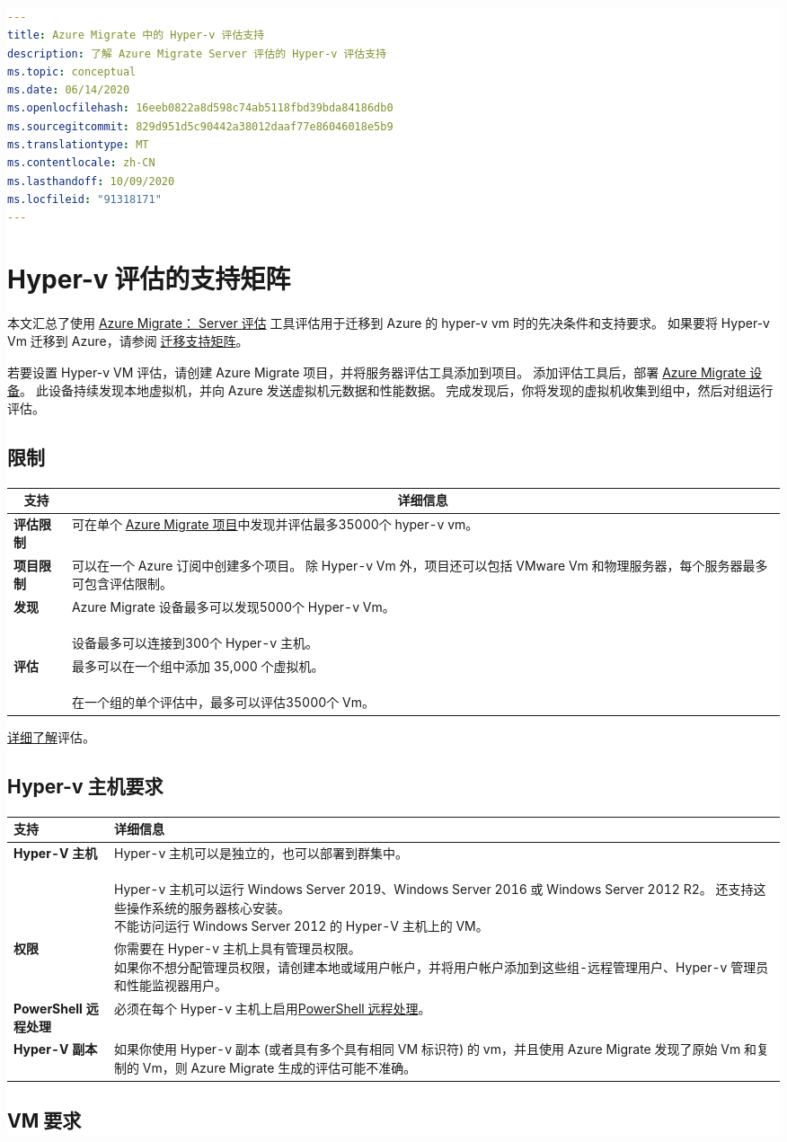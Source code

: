 ```yaml
---
title: Azure Migrate 中的 Hyper-v 评估支持
description: 了解 Azure Migrate Server 评估的 Hyper-v 评估支持
ms.topic: conceptual
ms.date: 06/14/2020
ms.openlocfilehash: 16eeb0822a8d598c74ab5118fbd39bda84186db0
ms.sourcegitcommit: 829d951d5c90442a38012daaf77e86046018e5b9
ms.translationtype: MT
ms.contentlocale: zh-CN
ms.lasthandoff: 10/09/2020
ms.locfileid: "91318171"
---
```

# <a name="support-matrix-for-hyper-v-assessment"></a>Hyper-v 评估的支持矩阵

本文汇总了使用 [Azure Migrate： Server 评估](migrate-services-overview.md#azure-migrate-server-assessment-tool) 工具评估用于迁移到 Azure 的 hyper-v vm 时的先决条件和支持要求。 如果要将 Hyper-v Vm 迁移到 Azure，请参阅 [迁移支持矩阵](migrate-support-matrix-hyper-v-migration.md)。

若要设置 Hyper-v VM 评估，请创建 Azure Migrate 项目，并将服务器评估工具添加到项目。 添加评估工具后，部署 [Azure Migrate 设备](migrate-appliance.md)。 此设备持续发现本地虚拟机，并向 Azure 发送虚拟机元数据和性能数据。 完成发现后，你将发现的虚拟机收集到组中，然后对组运行评估。


## <a name="limitations"></a>限制

**支持** | **详细信息**
--- | ---
**评估限制** | 可在单个 [Azure Migrate 项目](migrate-support-matrix.md#azure-migrate-projects)中发现并评估最多35000个 hyper-v vm。
**项目限制** | 可以在一个 Azure 订阅中创建多个项目。 除 Hyper-v Vm 外，项目还可以包括 VMware Vm 和物理服务器，每个服务器最多可包含评估限制。
**发现** | Azure Migrate 设备最多可以发现5000个 Hyper-v Vm。<br/><br/> 设备最多可以连接到300个 Hyper-v 主机。
**评估** | 最多可以在一个组中添加 35,000 个虚拟机。<br/><br/> 在一个组的单个评估中，最多可以评估35000个 Vm。

[详细了解](concepts-assessment-calculation.md)评估。



## <a name="hyper-v-host-requirements"></a>Hyper-v 主机要求

| **支持**                | **详细信息**               
| :-------------------       | :------------------- |
| **Hyper-V 主机**       | Hyper-v 主机可以是独立的，也可以部署到群集中。<br/><br/> Hyper-v 主机可以运行 Windows Server 2019、Windows Server 2016 或 Windows Server 2012 R2。 还支持这些操作系统的服务器核心安装。 <br/>不能访问运行 Windows Server 2012 的 Hyper-V 主机上的 VM。
| **权限**           | 你需要在 Hyper-v 主机上具有管理员权限。 <br/> 如果你不想分配管理员权限，请创建本地或域用户帐户，并将用户帐户添加到这些组-远程管理用户、Hyper-v 管理员和性能监视器用户。 |
| **PowerShell 远程处理**   | 必须在每个 Hyper-v 主机上启用[PowerShell 远程处理](/powershell/module/microsoft.powershell.core/enable-psremoting?view=powershell-7)。 |
| **Hyper-V 副本**       | 如果你使用 Hyper-v 副本 (或者具有多个具有相同 VM 标识符) 的 vm，并且使用 Azure Migrate 发现了原始 Vm 和复制的 Vm，则 Azure Migrate 生成的评估可能不准确。 |


## <a name="vm-requirements"></a>VM 要求
